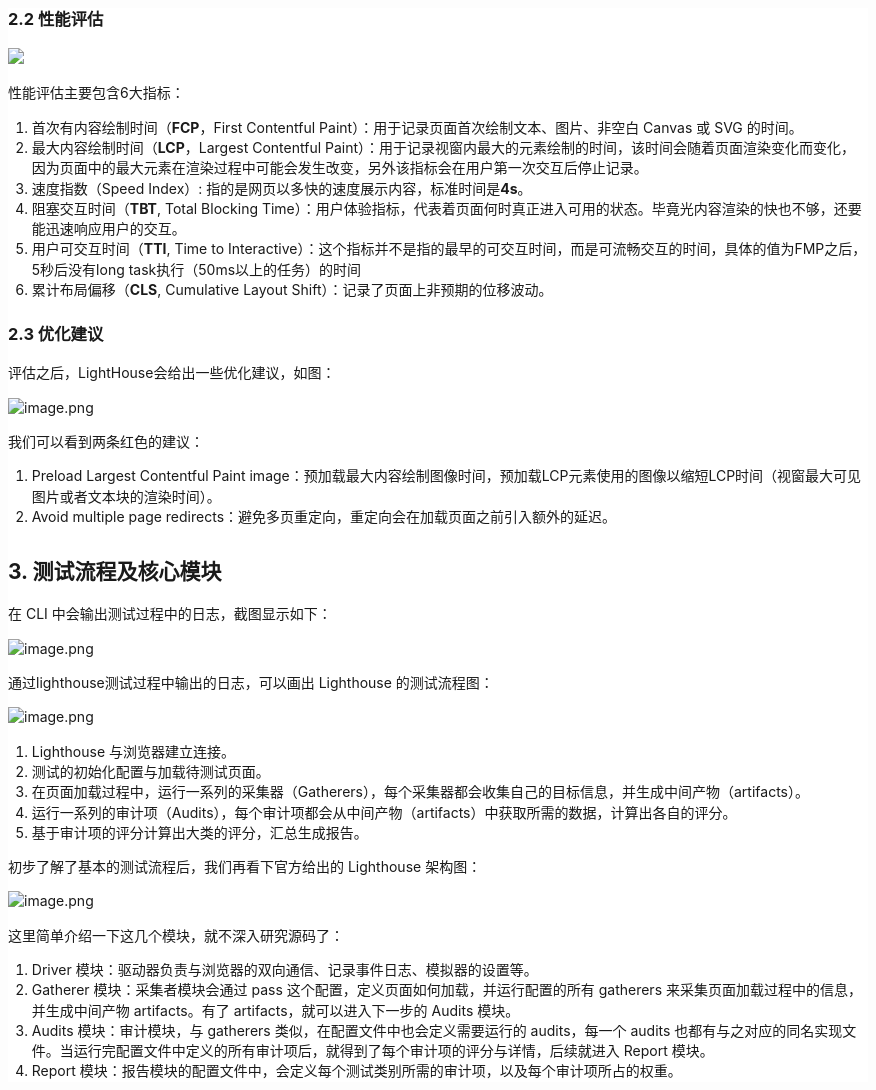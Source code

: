 ### 2.2 性能评估

![](https://p9-juejin.byteimg.com/tos-cn-i-k3u1fbpfcp/64ecafbc983941169bee09ae6ba61772~tplv-k3u1fbpfcp-watermark.image)

性能评估主要包含6大指标：

1. 首次有内容绘制时间（**FCP**，First Contentful Paint）：用于记录页面首次绘制文本、图片、非空白 Canvas 或 SVG 的时间。
2. 最大内容绘制时间（**LCP**，Largest Contentful Paint）：用于记录视窗内最大的元素绘制的时间，该时间会随着页面渲染变化而变化，因为页面中的最大元素在渲染过程中可能会发生改变，另外该指标会在用户第一次交互后停止记录。
3. 速度指数（Speed Index）: 指的是网页以多快的速度展示内容，标准时间是**4s**。
4. 阻塞交互时间（**TBT**, Total Blocking Time）：用户体验指标，代表着页面何时真正进入可用的状态。毕竟光内容渲染的快也不够，还要能迅速响应用户的交互。
5. 用户可交互时间（**TTI**, Time to Interactive）：这个指标并不是指的最早的可交互时间，而是可流畅交互的时间，具体的值为FMP之后，5秒后没有long task执行（50ms以上的任务）的时间
6. 累计布局偏移（**CLS**, Cumulative Layout Shift）：记录了页面上非预期的位移波动。


### 2.3 优化建议

评估之后，LightHouse会给出一些优化建议，如图：

![image.png](https://p3-juejin.byteimg.com/tos-cn-i-k3u1fbpfcp/ba426899041542688fa18e0681e9a319~tplv-k3u1fbpfcp-watermark.image)

我们可以看到两条红色的建议：

1. Preload Largest Contentful Paint image：预加载最大内容绘制图像时间，预加载LCP元素使用的图像以缩短LCP时间（视窗最大可见图片或者文本块的渲染时间）。
2. Avoid multiple page redirects：避免多页重定向，重定向会在加载页面之前引入额外的延迟。

## 3. 测试流程及核心模块

在 CLI 中会输出测试过程中的日志，截图显示如下：

![image.png](https://p3-juejin.byteimg.com/tos-cn-i-k3u1fbpfcp/adf5c012ed9e410e84ff7cbbb29011a1~tplv-k3u1fbpfcp-watermark.image)

通过lighthouse测试过程中输出的日志，可以画出 Lighthouse 的测试流程图：

![image.png](https://p1-juejin.byteimg.com/tos-cn-i-k3u1fbpfcp/9747b6c8386b492b9ae9c4ed97d40bed~tplv-k3u1fbpfcp-watermark.image)

1. Lighthouse 与浏览器建立连接。
2. 测试的初始化配置与加载待测试页面。
3. 在页面加载过程中，运行一系列的采集器（Gatherers），每个采集器都会收集自己的目标信息，并生成中间产物（artifacts）。
4. 运行一系列的审计项（Audits），每个审计项都会从中间产物（artifacts）中获取所需的数据，计算出各自的评分。
5. 基于审计项的评分计算出大类的评分，汇总生成报告。

初步了解了基本的测试流程后，我们再看下官方给出的 Lighthouse 架构图：

![image.png](https://p3-juejin.byteimg.com/tos-cn-i-k3u1fbpfcp/0d57d59407ff410ea19f256bbd6acba9~tplv-k3u1fbpfcp-watermark.image)

这里简单介绍一下这几个模块，就不深入研究源码了：

1. Driver 模块：驱动器负责与浏览器的双向通信、记录事件日志、模拟器的设置等。
2. Gatherer 模块：采集者模块会通过 pass 这个配置，定义页面如何加载，并运行配置的所有 gatherers 来采集页面加载过程中的信息，并生成中间产物 artifacts。有了 artifacts，就可以进入下一步的 Audits 模块。
3. Audits 模块：审计模块，与 gatherers 类似，在配置文件中也会定义需要运行的 audits，每一个 audits 也都有与之对应的同名实现文件。当运行完配置文件中定义的所有审计项后，就得到了每个审计项的评分与详情，后续就进入 Report 模块。
4. Report 模块：报告模块的配置文件中，会定义每个测试类别所需的审计项，以及每个审计项所占的权重。
